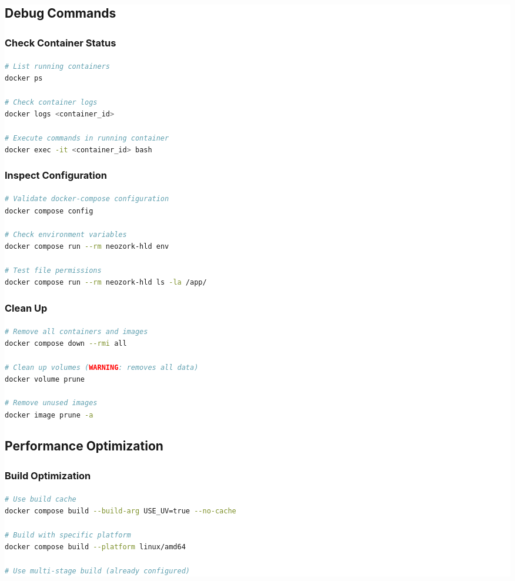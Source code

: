 ## Debug Commands

### Check Container Status
```bash
# List running containers
docker ps

# Check container logs
docker logs <container_id>

# Execute commands in running container
docker exec -it <container_id> bash
```

### Inspect Configuration
```bash
# Validate docker-compose configuration
docker compose config

# Check environment variables
docker compose run --rm neozork-hld env

# Test file permissions
docker compose run --rm neozork-hld ls -la /app/
```

### Clean Up
```bash
# Remove all containers and images
docker compose down --rmi all

# Clean up volumes (WARNING: removes all data)
docker volume prune

# Remove unused images
docker image prune -a
```

## Performance Optimization

### Build Optimization
```bash
# Use build cache
docker compose build --build-arg USE_UV=true --no-cache

# Build with specific platform
docker compose build --platform linux/amd64

# Use multi-stage build (already configured)
```
